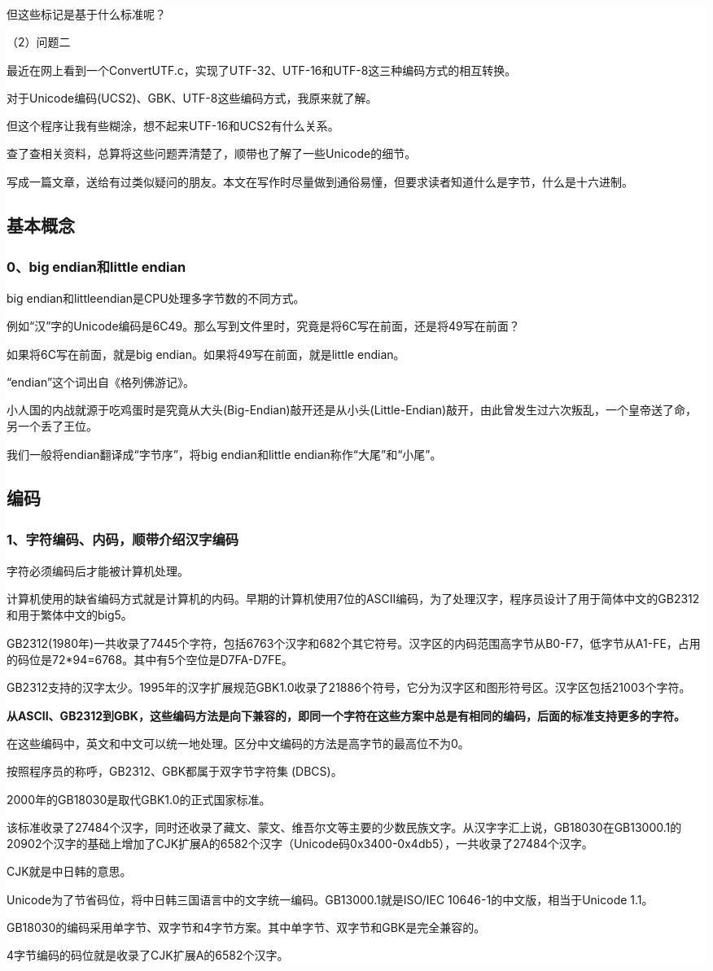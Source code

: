但这些标记是基于什么标准呢？

（2）问题二

最近在网上看到一个ConvertUTF.c，实现了UTF-32、UTF-16和UTF-8这三种编码方式的相互转换。

对于Unicode编码(UCS2)、GBK、UTF-8这些编码方式，我原来就了解。

但这个程序让我有些糊涂，想不起来UTF-16和UCS2有什么关系。

查了查相关资料，总算将这些问题弄清楚了，顺带也了解了一些Unicode的细节。

写成一篇文章，送给有过类似疑问的朋友。本文在写作时尽量做到通俗易懂，但要求读者知道什么是字节，什么是十六进制。

## 基本概念

### 0、big endian和little endian

big endian和littleendian是CPU处理多字节数的不同方式。

例如“汉”字的Unicode编码是6C49。那么写到文件里时，究竟是将6C写在前面，还是将49写在前面？

如果将6C写在前面，就是big endian。如果将49写在前面，就是little endian。

“endian”这个词出自《格列佛游记》。

小人国的内战就源于吃鸡蛋时是究竟从大头(Big-Endian)敲开还是从小头(Little-Endian)敲开，由此曾发生过六次叛乱，一个皇帝送了命，另一个丢了王位。

我们一般将endian翻译成“字节序”，将big endian和little endian称作“大尾”和“小尾”。

## 编码

### 1、字符编码、内码，顺带介绍汉字编码

字符必须编码后才能被计算机处理。

计算机使用的缺省编码方式就是计算机的内码。早期的计算机使用7位的ASCII编码，为了处理汉字，程序员设计了用于简体中文的GB2312和用于繁体中文的big5。

GB2312(1980年)一共收录了7445个字符，包括6763个汉字和682个其它符号。汉字区的内码范围高字节从B0-F7，低字节从A1-FE，占用的码位是72*94=6768。其中有5个空位是D7FA-D7FE。

GB2312支持的汉字太少。1995年的汉字扩展规范GBK1.0收录了21886个符号，它分为汉字区和图形符号区。汉字区包括21003个字符。

**从ASCII、GB2312到GBK，这些编码方法是向下兼容的，即同一个字符在这些方案中总是有相同的编码，后面的标准支持更多的字符。**

在这些编码中，英文和中文可以统一地处理。区分中文编码的方法是高字节的最高位不为0。

按照程序员的称呼，GB2312、GBK都属于双字节字符集 (DBCS)。

2000年的GB18030是取代GBK1.0的正式国家标准。

该标准收录了27484个汉字，同时还收录了藏文、蒙文、维吾尔文等主要的少数民族文字。从汉字字汇上说，GB18030在GB13000.1的20902个汉字的基础上增加了CJK扩展A的6582个汉字（Unicode码0x3400-0x4db5），一共收录了27484个汉字。

CJK就是中日韩的意思。

Unicode为了节省码位，将中日韩三国语言中的文字统一编码。GB13000.1就是ISO/IEC 10646-1的中文版，相当于Unicode 1.1。

GB18030的编码采用单字节、双字节和4字节方案。其中单字节、双字节和GBK是完全兼容的。

4字节编码的码位就是收录了CJK扩展A的6582个汉字。
